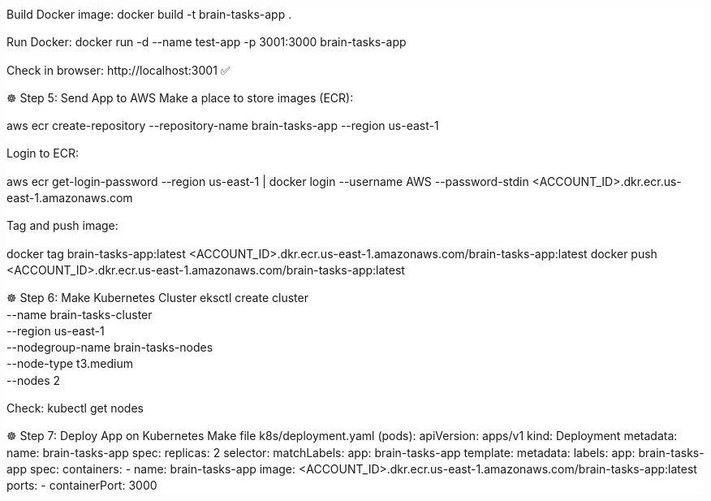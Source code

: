 Build Docker image:
docker build -t brain-tasks-app .



Run Docker:
docker run -d --name test-app -p 3001:3000 brain-tasks-app



Check in browser: http://localhost:3001 ✅




☸️ Step 5: Send App to AWS
Make a place to store images (ECR):

 aws ecr create-repository --repository-name brain-tasks-app --region us-east-1





Login to ECR:

 aws ecr get-login-password --region us-east-1 | docker login --username AWS --password-stdin <ACCOUNT_ID>.dkr.ecr.us-east-1.amazonaws.com



Tag and push image:

 docker tag brain-tasks-app:latest <ACCOUNT_ID>.dkr.ecr.us-east-1.amazonaws.com/brain-tasks-app:latest
docker push <ACCOUNT_ID>.dkr.ecr.us-east-1.amazonaws.com/brain-tasks-app:latest




☸️ Step 6: Make Kubernetes Cluster
eksctl create cluster \
  --name brain-tasks-cluster \
  --region us-east-1 \
  --nodegroup-name brain-tasks-nodes \
  --node-type t3.medium \
  --nodes 2

Check:
kubectl get nodes




☸️ Step 7: Deploy App on Kubernetes
Make file k8s/deployment.yaml (pods):
apiVersion: apps/v1
kind: Deployment
metadata:
  name: brain-tasks-app
spec:
  replicas: 2
  selector:
    matchLabels:
      app: brain-tasks-app
  template:
    metadata:
      labels:
        app: brain-tasks-app
    spec:
      containers:
      - name: brain-tasks-app
        image: <ACCOUNT_ID>.dkr.ecr.us-east-1.amazonaws.com/brain-tasks-app:latest
        ports:
        - containerPort: 3000

